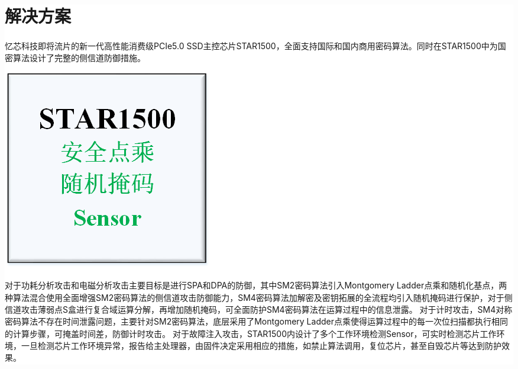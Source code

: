 # 解决方案
忆芯科技即将流片的新一代高性能消费级PCIe5.0 SSD主控芯片STAR1500，全面支持国际和国内商用密码算法。同时在STAR1500中为国密算法设计了完整的侧信道防御措施。

![图4：STAR1500侧信道攻击防护](vx_images/142693116257302.png)

对于功耗分析攻击和电磁分析攻击主要目标是进行SPA和DPA的防御，其中SM2密码算法引入Montgomery Ladder点乘和随机化基点，两种算法混合使用全面增强SM2密码算法的侧信道攻击防御能力，SM4密码算法加解密及密钥拓展的全流程均引入随机掩码进行保护，对于侧信道攻击薄弱点S盒进行复合域运算分解，再增加随机掩码，可全面防护SM4密码算法在运算过程中的信息泄露。
对于计时攻击，SM4对称密码算法不存在时间泄露问题，主要针对SM2密码算法，底层采用了Montgomery Ladder点乘使得运算过程中的每一次位扫描都执行相同的计算步骤，可掩盖时间差，防御计时攻击。
对于故障注入攻击，STAR1500内设计了多个工作环境检测Sensor，可实时检测芯片工作环境，一旦检测芯片工作环境异常，报告给主处理器，由固件决定采用相应的措施，如禁止算法调用，复位芯片，甚至自毁芯片等达到防护效果。